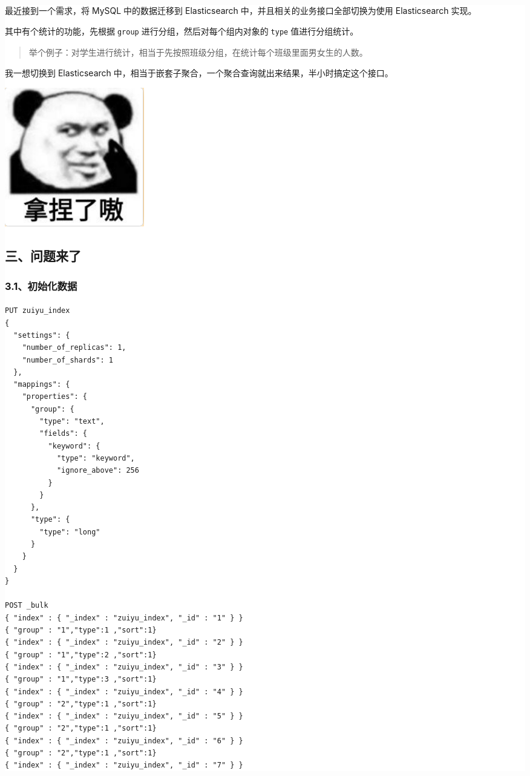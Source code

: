 最近接到一个需求，将 MySQL 中的数据迁移到 Elasticsearch 中，并且相关的业务接口全部切换为使用 Elasticsearch 实现。

其中有个统计的功能，先根据 `group` 进行分组，然后对每个组内对象的 `type` 值进行分组统计。

> 举个例子：对学生进行统计，相当于先按照班级分组，在统计每个班级里面男女生的人数。

我一想切换到 Elasticsearch 中，相当于嵌套子聚合，一个聚合查询就出来结果，半小时搞定这个接口。

![image-20240724133525183](./半年时间聚合桶数量指定都忘了.assets/image-20240724133525183.png)

## 三、问题来了

### 3.1、初始化数据
```text
PUT zuiyu_index
{
  "settings": {
    "number_of_replicas": 1,
    "number_of_shards": 1
  },
  "mappings": {
    "properties": {
      "group": {
        "type": "text",
        "fields": {
          "keyword": {
            "type": "keyword",
            "ignore_above": 256
          }
        }
      },
      "type": {
        "type": "long"
      }
    }
  }
}

POST _bulk
{ "index" : { "_index" : "zuiyu_index", "_id" : "1" } }
{ "group" : "1","type":1 ,"sort":1}
{ "index" : { "_index" : "zuiyu_index", "_id" : "2" } }
{ "group" : "1","type":2 ,"sort":1}
{ "index" : { "_index" : "zuiyu_index", "_id" : "3" } }
{ "group" : "1","type":3 ,"sort":1}
{ "index" : { "_index" : "zuiyu_index", "_id" : "4" } }
{ "group" : "2","type":1 ,"sort":1}
{ "index" : { "_index" : "zuiyu_index", "_id" : "5" } }
{ "group" : "2","type":1 ,"sort":1}
{ "index" : { "_index" : "zuiyu_index", "_id" : "6" } }
{ "group" : "2","type":1 ,"sort":1}
{ "index" : { "_index" : "zuiyu_index", "_id" : "7" } }
```
